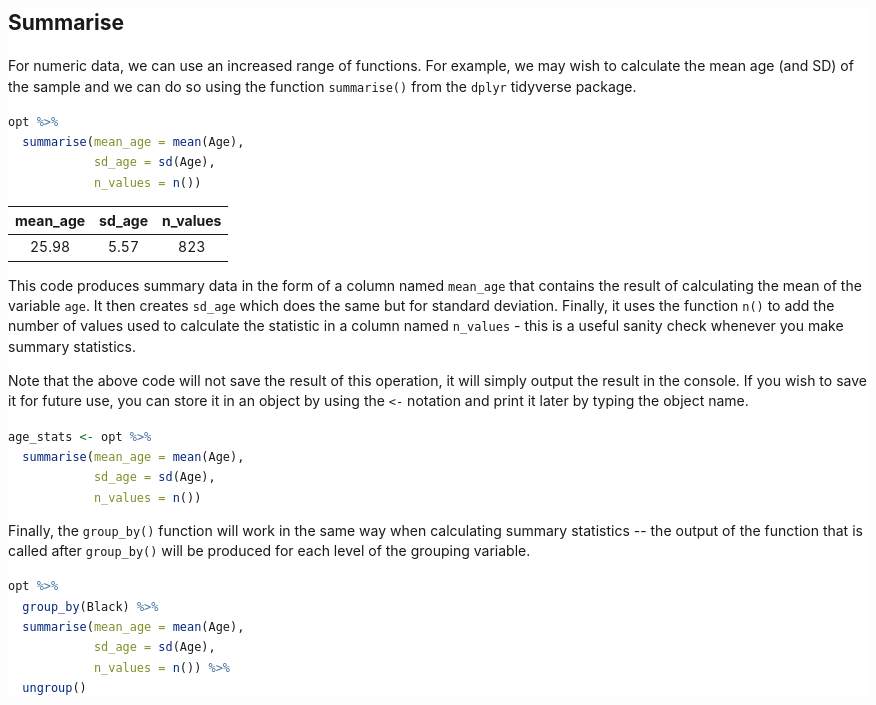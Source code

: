 ## Summarise

For numeric data, we can use an increased range of functions. For example, we may wish to calculate the mean age (and SD) of the sample and we can do so using the function `summarise()` from the `dplyr` tidyverse package.


```r
opt %>%
  summarise(mean_age = mean(Age),
            sd_age = sd(Age),
            n_values = n())
```

<table>
 <thead>
  <tr>
   <th style="text-align:center;"> mean_age </th>
   <th style="text-align:center;"> sd_age </th>
   <th style="text-align:center;"> n_values </th>
  </tr>
 </thead>
<tbody>
  <tr>
   <td style="text-align:center;"> 25.98 </td>
   <td style="text-align:center;"> 5.57 </td>
   <td style="text-align:center;"> 823 </td>
  </tr>
</tbody>
</table>

This code produces summary data in the form of a column named `mean_age` that contains the result of calculating the mean of the variable `age`. It then creates `sd_age` which does the same but for standard deviation. Finally, it uses the function `n()` to add the number of values used to calculate the statistic in a column named `n_values` - this is a useful sanity check whenever you make summary statistics.

Note that the above code will not save the result of this operation, it will simply output the result in the console. If you wish to save it for future use, you can store it in an object by using the `<-` notation and print it later by typing the object name.


```r
age_stats <- opt %>%
  summarise(mean_age = mean(Age),
            sd_age = sd(Age),
            n_values = n())
```

Finally, the `group_by()` function will work in the same way when calculating summary statistics -- the output of the function that is called after `group_by()` will be produced for each level of the grouping variable.


```r
opt %>%
  group_by(Black) %>%
  summarise(mean_age = mean(Age),
            sd_age = sd(Age),
            n_values = n()) %>%
  ungroup()
```
